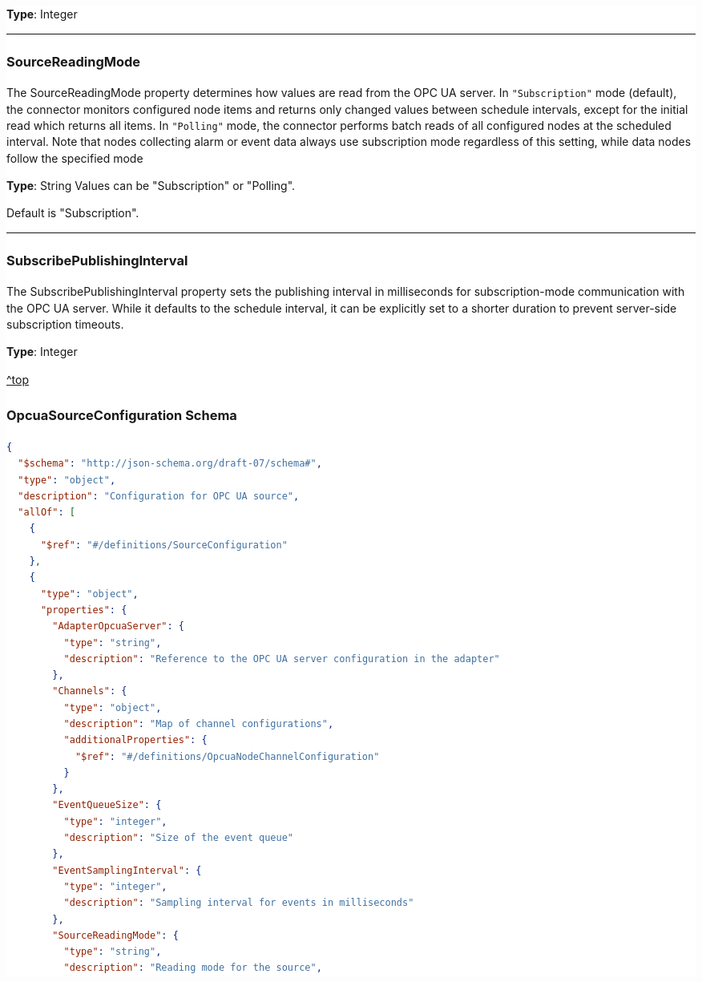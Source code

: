**Type**: Integer

---
### SourceReadingMode
The SourceReadingMode property determines how values are read from the OPC UA server. In `"Subscription"` mode (default), the connector monitors configured node items and returns only changed values between schedule intervals, except for the initial read which returns all items. In `"Polling"` mode, the connector performs batch reads of all configured nodes at the scheduled interval. Note that nodes collecting alarm or event data always use subscription mode regardless of this setting, while data nodes follow the specified mode


**Type**: String
Values can be "Subscription" or "Polling".

Default is "Subscription".



---
### SubscribePublishingInterval
The SubscribePublishingInterval property sets the publishing interval in milliseconds for subscription-mode communication with the OPC UA server. While it defaults to the schedule interval, it can be explicitly set to a shorter duration to prevent server-side subscription timeouts.

**Type**: Integer



[^top](#opcua-protocol-adapter)

### OpcuaSourceConfiguration Schema

```json
{
  "$schema": "http://json-schema.org/draft-07/schema#",
  "type": "object",
  "description": "Configuration for OPC UA source",
  "allOf": [
    {
      "$ref": "#/definitions/SourceConfiguration"
    },
    {
      "type": "object",
      "properties": {
        "AdapterOpcuaServer": {
          "type": "string",
          "description": "Reference to the OPC UA server configuration in the adapter"
        },
        "Channels": {
          "type": "object",
          "description": "Map of channel configurations",
          "additionalProperties": {
            "$ref": "#/definitions/OpcuaNodeChannelConfiguration"
          }
        },
        "EventQueueSize": {
          "type": "integer",
          "description": "Size of the event queue"
        },
        "EventSamplingInterval": {
          "type": "integer",
          "description": "Sampling interval for events in milliseconds"
        },
        "SourceReadingMode": {
          "type": "string",
          "description": "Reading mode for the source",
```